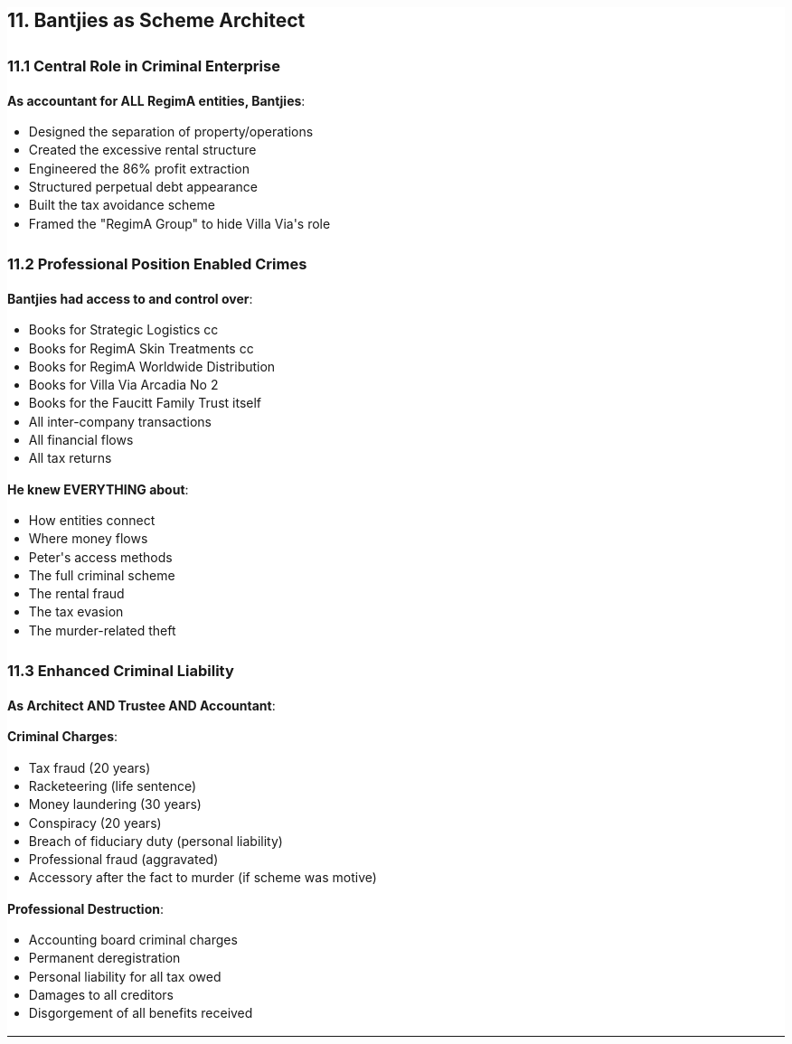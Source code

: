 ## 11. Bantjies as Scheme Architect

### 11.1 Central Role in Criminal Enterprise

**As accountant for ALL RegimA entities, Bantjies**:
- Designed the separation of property/operations
- Created the excessive rental structure
- Engineered the 86% profit extraction
- Structured perpetual debt appearance
- Built the tax avoidance scheme
- Framed the "RegimA Group" to hide Villa Via's role

### 11.2 Professional Position Enabled Crimes

**Bantjies had access to and control over**:
- Books for Strategic Logistics cc
- Books for RegimA Skin Treatments cc
- Books for RegimA Worldwide Distribution
- Books for Villa Via Arcadia No 2
- Books for the Faucitt Family Trust itself
- All inter-company transactions
- All financial flows
- All tax returns

**He knew EVERYTHING about**:
- How entities connect
- Where money flows
- Peter's access methods
- The full criminal scheme
- The rental fraud
- The tax evasion
- The murder-related theft

### 11.3 Enhanced Criminal Liability

**As Architect AND Trustee AND Accountant**:

**Criminal Charges**:
- Tax fraud (20 years)
- Racketeering (life sentence)
- Money laundering (30 years)
- Conspiracy (20 years)
- Breach of fiduciary duty (personal liability)
- Professional fraud (aggravated)
- Accessory after the fact to murder (if scheme was motive)

**Professional Destruction**:
- Accounting board criminal charges
- Permanent deregistration
- Personal liability for all tax owed
- Damages to all creditors
- Disgorgement of all benefits received

---